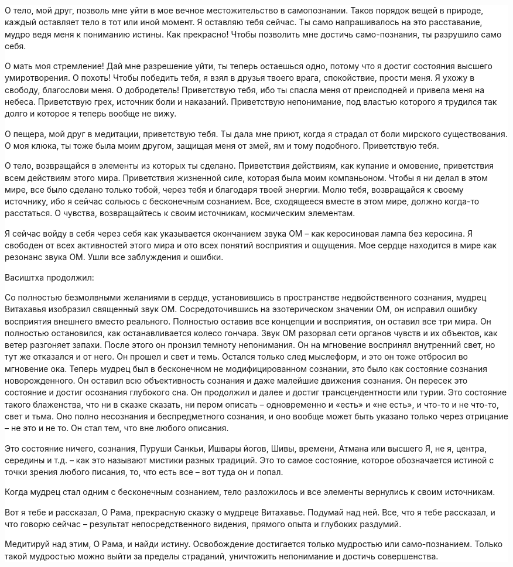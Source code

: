 О тело, мой друг, позволь мне уйти в мое вечное местожительство в самопознании. Таков порядок вещей в природе, каждый оставляет тело в тот или иной момент. Я оставляю тебя сейчас. Ты само напрашивалось на это расставание, мудро ведя меня к пониманию истины. Как прекрасно! Чтобы позволить мне достичь само-познания, ты разрушило само себя.

О мать моя стремление! Дай мне разрешение уйти, ты теперь остаешься одно, потому что я достиг состояния высшего умиротворения. О похоть! Чтобы победить тебя, я взял в друзья твоего врага, спокойствие, прости меня. Я ухожу в свободу, благослови меня. О добродетель! Приветствую тебя, ибо ты спасла меня от преисподней и привела меня на небеса. Приветствую грех, источник боли и наказаний. Приветствую непонимание, под властью которого я трудился так долго и которое я теперь вообще не вижу.

О пещера, мой друг в медитации, приветствую тебя. Ты дала мне приют, когда я страдал от боли мирского существования. О моя клюка, ты тоже была моим другом, защищая меня от змей, ям и тому подобного. Приветствую тебя.

О тело, возвращайся в элементы из которых ты сделано. Приветствия действиям, как купание и омовение, приветствия всем действиям этого мира. Приветствия жизненной силе, которая была моим компаньоном. Чтобы я ни делал в этом мире, все было сделано только тобой, через тебя и благодаря твоей энергии. Молю тебя, возвращайся к своему источнику, ибо я сейчас сольюсь с бесконечным сознанием. Все, сходящееся вместе в этом мире, должно когда-то расстаться. О чувства, возвращайтесь к своим источникам, космическим элементам.

Я сейчас войду в себя через себя как указывается окончанием звука ОМ – как керосиновая лампа без керосина. Я свободен от всех активностей этого мира и ото всех понятий восприятия и ощущения. Мое сердце находится в мире как резонанс звука ОМ. Ушли все заблуждения и ошибки.

Васиштха продолжил:

Со полностью безмолвными желаниями в сердце, установившись в пространстве недвойственного сознания, мудрец Витахавья изобразил священный звук ОМ. Сосредоточившись на эзотерическом значении ОМ, он исправил ошибку восприятия внешнего вместо реального. Полностью оставив все концепции и восприятия, он оставил все три мира. Он полностью остановился, как останавливается колесо гончара. Звук ОМ разорвал сети органов чувств и их объектов, как ветер разгоняет запахи. После этого он пронзил темноту непонимания. Он на мгновение воспринял внутренний свет, но тут же отказался и от него. Он прошел и свет и темь. Остался только след мыслеформ, и это он тоже отбросил во мгновение ока. Теперь мудрец был в бесконечном не модифицированном сознании, это было как состояние сознания новорожденного. Он оставил всю объективность сознания и даже малейшие движения сознания. Он пересек это состояние и достиг осознания глубокого сна. Он продолжил и далее и достиг трансцендентности или турии. Это состояние такого блаженства, что ни в сказке сказать, ни пером описать – одновременно и «есть» и «не есть», и что-то и не что-то, свет и тьма. Оно полно несознания и беспредметного сознания, и оно вообще может быть указано только через отрицание – не это и не то. Он стал тем, что вне любого описания.

Это состояние ничего, сознания, Пуруши Санкьи, Ишвары йогов, Шивы, времени, Атмана или высшего Я, не я, центра, середины и т.д. – как это называют мистики разных традиций. Это то самое состояние, которое обозначается истиной с точки зрения любого писания, то, что есть все – вот туда он и попал.

Когда мудрец стал одним с бесконечным сознанием, тело разложилось и все элементы вернулись к своим источникам.

Вот я тебе и рассказал, О Рама, прекрасную сказку о мудреце Витахавье. Подумай над ней. Все, что я тебе рассказал, и что говорю сейчас – результат непосредственного видения, прямого опыта и глубоких раздумий.

Медитируй над этим, О Рама, и найди истину. Освобождение достигается только мудростью или само-познанием. Только такой мудростью можно выйти за пределы страданий, уничтожить непонимание и достичь совершенства.

